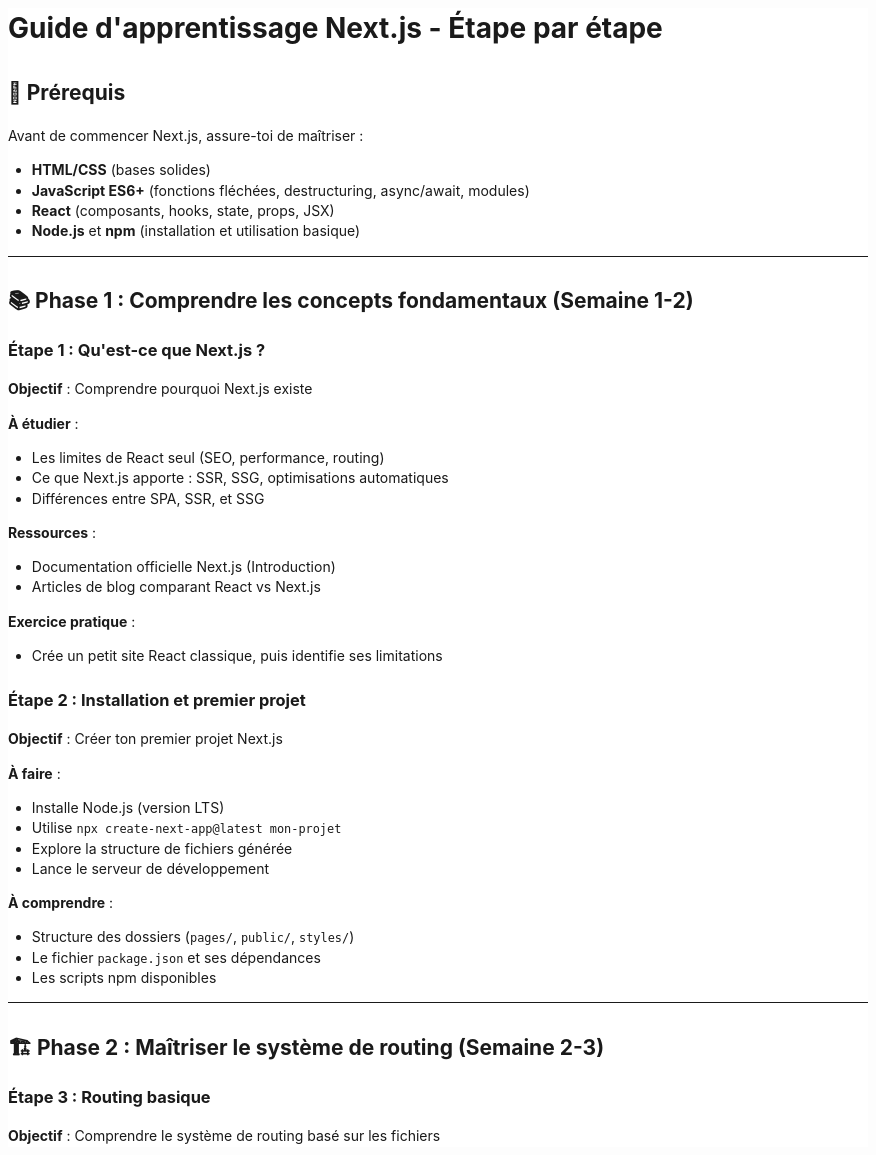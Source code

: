 # Guide d'apprentissage Next.js - Étape par étape

## 🎯 Prérequis
Avant de commencer Next.js, assure-toi de maîtriser :
- **HTML/CSS** (bases solides)
- **JavaScript ES6+** (fonctions fléchées, destructuring, async/await, modules)
- **React** (composants, hooks, state, props, JSX)
- **Node.js** et **npm** (installation et utilisation basique)

---

## 📚 Phase 1 : Comprendre les concepts fondamentaux (Semaine 1-2)

### Étape 1 : Qu'est-ce que Next.js ?
**Objectif** : Comprendre pourquoi Next.js existe

**À étudier** :
- Les limites de React seul (SEO, performance, routing)
- Ce que Next.js apporte : SSR, SSG, optimisations automatiques
- Différences entre SPA, SSR, et SSG

**Ressources** :
- Documentation officielle Next.js (Introduction)
- Articles de blog comparant React vs Next.js

**Exercice pratique** :
- Crée un petit site React classique, puis identifie ses limitations

### Étape 2 : Installation et premier projet
**Objectif** : Créer ton premier projet Next.js

**À faire** :
- Installe Node.js (version LTS)
- Utilise `npx create-next-app@latest mon-projet`
- Explore la structure de fichiers générée
- Lance le serveur de développement

**À comprendre** :
- Structure des dossiers (`pages/`, `public/`, `styles/`)
- Le fichier `package.json` et ses dépendances
- Les scripts npm disponibles

---

## 🏗️ Phase 2 : Maîtriser le système de routing (Semaine 2-3)

### Étape 3 : Routing basique
**Objectif** : Comprendre le système de routing basé sur les fichiers
